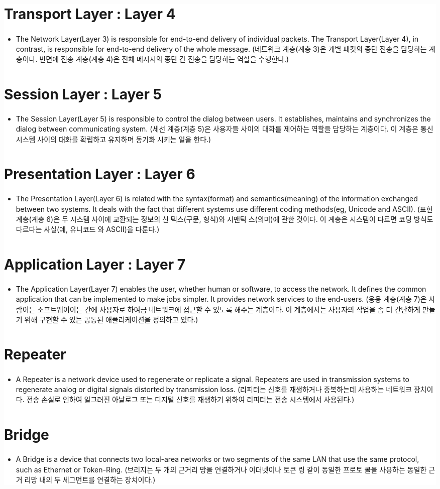 


# Transport Layer : Layer 4

- The Network Layer(Layer 3) is responsible for end-to-end delivery of individual packets. The Transport Layer(Layer 4), in contrast, is responsible for end-to-end delivery of the whole message.
(네트워크 계층(계층 3)은 개별 패킷의 종단 전송을 담당하는 계층이다. 반면에 전송 계층(계층 4)은 전체 메시지의 종단 간 전송을 담당하는 역할을 수행한다.)




# Session Layer : Layer 5

- The Session Layer(Layer 5) is responsible to control the dialog between users. It establishes, maintains and synchronizes the dialog between communicating system.
(세선 계층(계층 5)은 사용자들 사이의 대화를 제어하는 역할을 담당하는 계층이다. 이 계층은 통신 시스템 사이의 대화를 확립하고 유지하며 동기화 시키는 일을 한다.)




# Presentation Layer : Layer 6

- The Presentation Layer(Layer 6) is related with the syntax(format) and semantics(meaning) of the information exchanged between two systems. It deals with the fact that different systems use different coding methods(eg, Unicode and ASCII).
(표현 계층(계층 6)은 두 시스템 사이에 교환되는 정보의 신 텍스(구문, 형식)와 시맨틱 스(의미)에 관한 것이다. 이 계층은 시스템이 다르면 코딩 방식도 다르다는 사실(예, 유니코드 와 ASCII)을 다룬다.)




# Application Layer : Layer 7

- The Application Layer(Layer 7) enables the user, whether human or software, to access the network. It defines the common application that can be implemented to make jobs simpler. It provides network services to the end-users.
(응용 계층(계층 7)은 사람이든 소프트웨어이든 간에 사용자로 하여금 네트워크에 접근할 수 있도록 해주는 계층이다. 이 계층에서는 사용자의 작업을 좀 더 간단하게 만들기 위해 구현할 수 있는 공통된 애플리케이션을 정의하고 있다.)




# Repeater

- A Repeater is a network device used to regenerate or replicate a signal. Repeaters are used in transmission systems to regenerate analog or digital signals distorted by transmission loss.
(리피터는 신호를 재생하거나 중복하는데 사용하는 네트워크 장치이다. 전송 손실로 인하여 일그러진 아날로그 또는 디지털 신호를 재생하기 위하여 리피터는 전송 시스템에서 사용된다.)




# Bridge

- A Bridge is a device that connects two local-area networks or two segments of the same LAN that use the same protocol, such as Ethernet or Token-Ring.
(브리지는 두 개의 근거리 망을 연결하거나 이더넷이나 토큰 링 같이 동일한 프로토 콜을 사용하는 동일한 근거 리망 내의 두 세그먼트를 연결하는 장치이다.)
